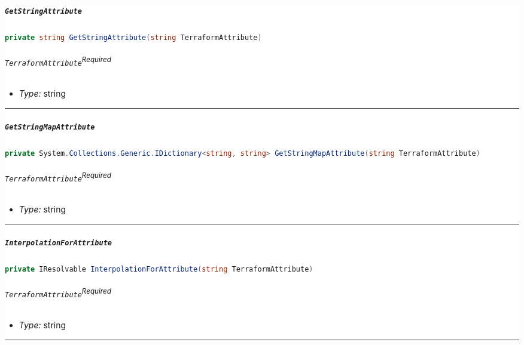 
##### `GetStringAttribute` <a name="GetStringAttribute" id="@cdktf/provider-opentelekomcloud.dataOpentelekomcloudTmsResourceTagKeysV1.DataOpentelekomcloudTmsResourceTagKeysV1.getStringAttribute"></a>

```csharp
private string GetStringAttribute(string TerraformAttribute)
```

###### `TerraformAttribute`<sup>Required</sup> <a name="TerraformAttribute" id="@cdktf/provider-opentelekomcloud.dataOpentelekomcloudTmsResourceTagKeysV1.DataOpentelekomcloudTmsResourceTagKeysV1.getStringAttribute.parameter.terraformAttribute"></a>

- *Type:* string

---

##### `GetStringMapAttribute` <a name="GetStringMapAttribute" id="@cdktf/provider-opentelekomcloud.dataOpentelekomcloudTmsResourceTagKeysV1.DataOpentelekomcloudTmsResourceTagKeysV1.getStringMapAttribute"></a>

```csharp
private System.Collections.Generic.IDictionary<string, string> GetStringMapAttribute(string TerraformAttribute)
```

###### `TerraformAttribute`<sup>Required</sup> <a name="TerraformAttribute" id="@cdktf/provider-opentelekomcloud.dataOpentelekomcloudTmsResourceTagKeysV1.DataOpentelekomcloudTmsResourceTagKeysV1.getStringMapAttribute.parameter.terraformAttribute"></a>

- *Type:* string

---

##### `InterpolationForAttribute` <a name="InterpolationForAttribute" id="@cdktf/provider-opentelekomcloud.dataOpentelekomcloudTmsResourceTagKeysV1.DataOpentelekomcloudTmsResourceTagKeysV1.interpolationForAttribute"></a>

```csharp
private IResolvable InterpolationForAttribute(string TerraformAttribute)
```

###### `TerraformAttribute`<sup>Required</sup> <a name="TerraformAttribute" id="@cdktf/provider-opentelekomcloud.dataOpentelekomcloudTmsResourceTagKeysV1.DataOpentelekomcloudTmsResourceTagKeysV1.interpolationForAttribute.parameter.terraformAttribute"></a>

- *Type:* string

---